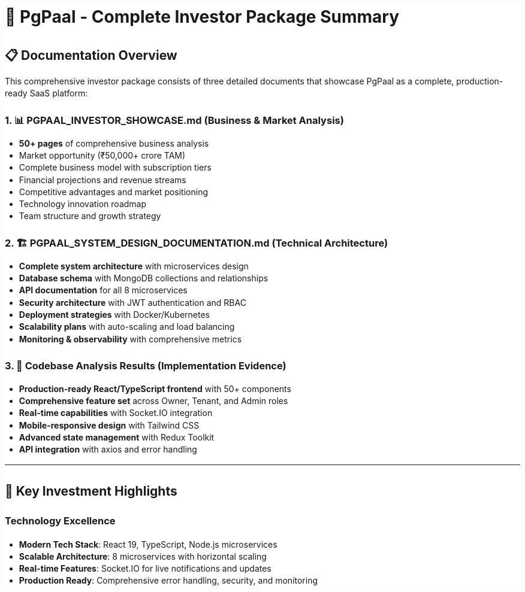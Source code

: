 # 🎯 PgPaal - Complete Investor Package Summary

## 📋 Documentation Overview

This comprehensive investor package consists of three detailed documents that showcase PgPaal as a complete, production-ready SaaS platform:

### 1. 📊 **PGPAAL_INVESTOR_SHOWCASE.md** (Business & Market Analysis)

- **50+ pages** of comprehensive business analysis
- Market opportunity (₹50,000+ crore TAM)
- Complete business model with subscription tiers
- Financial projections and revenue streams
- Competitive advantages and market positioning
- Technology innovation roadmap
- Team structure and growth strategy

### 2. 🏗️ **PGPAAL_SYSTEM_DESIGN_DOCUMENTATION.md** (Technical Architecture)

- **Complete system architecture** with microservices design
- **Database schema** with MongoDB collections and relationships
- **API documentation** for all 8 microservices
- **Security architecture** with JWT authentication and RBAC
- **Deployment strategies** with Docker/Kubernetes
- **Scalability plans** with auto-scaling and load balancing
- **Monitoring & observability** with comprehensive metrics

### 3. 🔧 **Codebase Analysis Results** (Implementation Evidence)

- **Production-ready React/TypeScript frontend** with 50+ components
- **Comprehensive feature set** across Owner, Tenant, and Admin roles
- **Real-time capabilities** with Socket.IO integration
- **Mobile-responsive design** with Tailwind CSS
- **Advanced state management** with Redux Toolkit
- **API integration** with axios and error handling

---

## 🚀 Key Investment Highlights

### Technology Excellence

- **Modern Tech Stack**: React 19, TypeScript, Node.js microservices
- **Scalable Architecture**: 8 microservices with horizontal scaling
- **Real-time Features**: Socket.IO for live notifications and updates
- **Production Ready**: Comprehensive error handling, security, and monitoring
